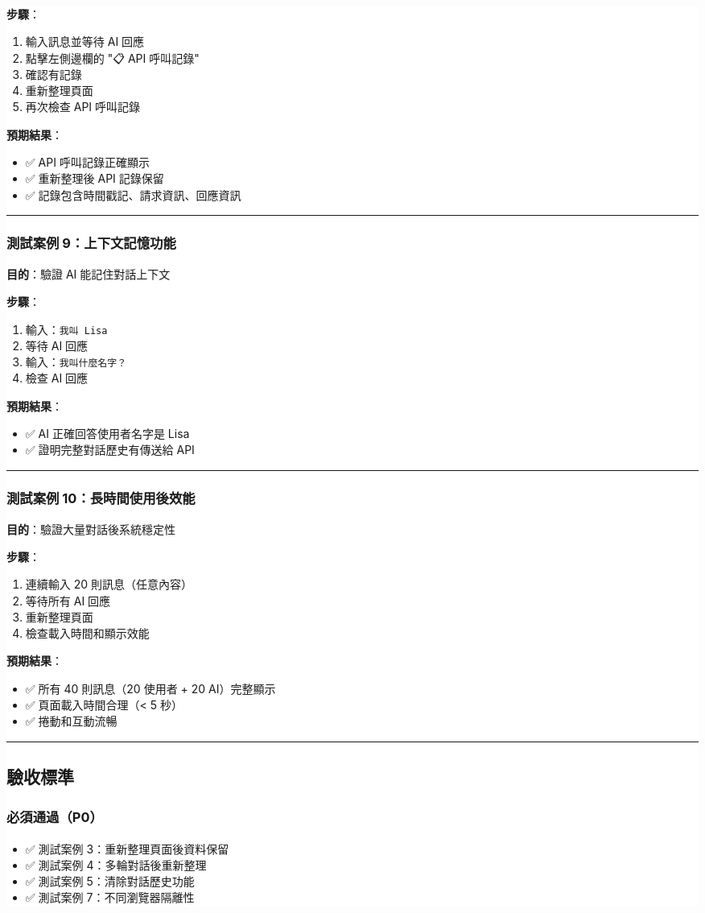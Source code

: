 **步驟**：
1. 輸入訊息並等待 AI 回應
2. 點擊左側邊欄的 "📋 API 呼叫記錄"
3. 確認有記錄
4. 重新整理頁面
5. 再次檢查 API 呼叫記錄

**預期結果**：
- ✅ API 呼叫記錄正確顯示
- ✅ 重新整理後 API 記錄保留
- ✅ 記錄包含時間戳記、請求資訊、回應資訊

---

### 測試案例 9：上下文記憶功能
**目的**：驗證 AI 能記住對話上下文

**步驟**：
1. 輸入：`我叫 Lisa`
2. 等待 AI 回應
3. 輸入：`我叫什麼名字？`
4. 檢查 AI 回應

**預期結果**：
- ✅ AI 正確回答使用者名字是 Lisa
- ✅ 證明完整對話歷史有傳送給 API

---

### 測試案例 10：長時間使用後效能
**目的**：驗證大量對話後系統穩定性

**步驟**：
1. 連續輸入 20 則訊息（任意內容）
2. 等待所有 AI 回應
3. 重新整理頁面
4. 檢查載入時間和顯示效能

**預期結果**：
- ✅ 所有 40 則訊息（20 使用者 + 20 AI）完整顯示
- ✅ 頁面載入時間合理（< 5 秒）
- ✅ 捲動和互動流暢

---

## 驗收標準

### 必須通過（P0）
- ✅ 測試案例 3：重新整理頁面後資料保留
- ✅ 測試案例 4：多輪對話後重新整理
- ✅ 測試案例 5：清除對話歷史功能
- ✅ 測試案例 7：不同瀏覽器隔離性
